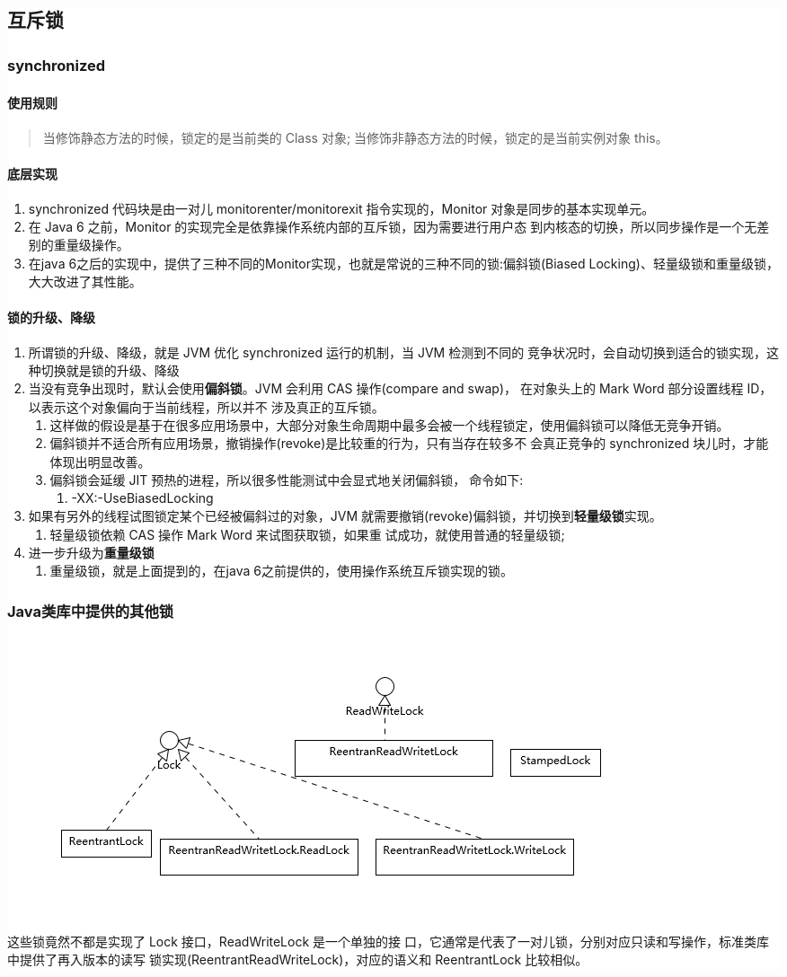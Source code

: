 ## 互斥锁

### synchronized

#### 使用规则

> 当修饰静态方法的时候，锁定的是当前类的 Class 对象;
> 当修饰非静态方法的时候，锁定的是当前实例对象 this。

#### 底层实现

1. synchronized 代码块是由一对儿 monitorenter/monitorexit 指令实现的，Monitor 对象是同步的基本实现单元。
2. 在 Java 6 之前，Monitor 的实现完全是依靠操作系统内部的互斥锁，因为需要进行用户态 到内核态的切换，所以同步操作是一个无差别的重量级操作。
3. 在java 6之后的实现中，提供了三种不同的Monitor实现，也就是常说的三种不同的锁:偏斜锁(Biased Locking)、轻量级锁和重量级锁， 大大改进了其性能。

#### 锁的升级、降级

1. 所谓锁的升级、降级，就是 JVM 优化 synchronized 运行的机制，当 JVM 检测到不同的 竞争状况时，会自动切换到适合的锁实现，这种切换就是锁的升级、降级
2. 当没有竞争出现时，默认会使用**偏斜锁**。JVM 会利用 CAS 操作(compare and swap)， 在对象头上的 Mark Word 部分设置线程 ID，以表示这个对象偏向于当前线程，所以并不 涉及真正的互斥锁。
   1. 这样做的假设是基于在很多应用场景中，大部分对象生命周期中最多会被一个线程锁定，使用偏斜锁可以降低无竞争开销。
   2. 偏斜锁并不适合所有应用场景，撤销操作(revoke)是比较重的行为，只有当存在较多不 会真正竞争的 synchronized 块儿时，才能体现出明显改善。
   3. 偏斜锁会延缓 JIT 预热的进程，所以很多性能测试中会显式地关闭偏斜锁， 命令如下:
      1. -XX:-UseBiasedLocking
3. 如果有另外的线程试图锁定某个已经被偏斜过的对象，JVM 就需要撤销(revoke)偏斜锁，并切换到**轻量级锁**实现。
   1. 轻量级锁依赖 CAS 操作 Mark Word 来试图获取锁，如果重 试成功，就使用普通的轻量级锁;
4. 进一步升级为**重量级锁**
   1. 重量级锁，就是上面提到的，在java 6之前提供的，使用操作系统互斥锁实现的锁。

### Java类库中提供的其他锁

![page7image13166960.png](./java/page7image13166960.png) 

这些锁竟然不都是实现了 Lock 接口，ReadWriteLock 是一个单独的接 口，它通常是代表了一对儿锁，分别对应只读和写操作，标准类库中提供了再入版本的读写 锁实现(ReentrantReadWriteLock)，对应的语义和 ReentrantLock 比较相似。
